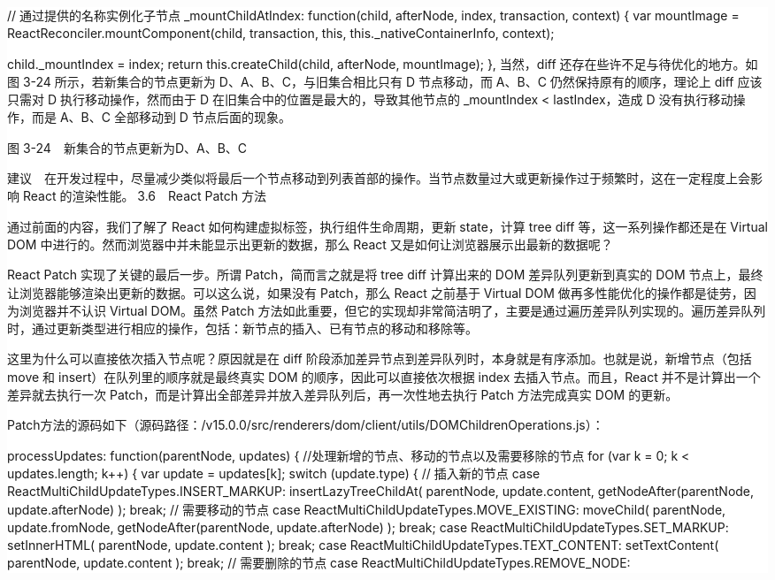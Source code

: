 // 通过提供的名称实例化子节点
_mountChildAtIndex: function(child, afterNode, index, transaction, context) {
  var mountImage = ReactReconciler.mountComponent(child, transaction, this, this._nativeContainerInfo,
    context);

  child._mountIndex = index;
  return this.createChild(child, afterNode, mountImage);
},
当然，diff 还存在些许不足与待优化的地方。如图 3-24 所示，若新集合的节点更新为 D、A、B、C，与旧集合相比只有 D 节点移动，而 A、B、C 仍然保持原有的顺序，理论上 diff 应该只需对 D 执行移动操作，然而由于 D 在旧集合中的位置是最大的，导致其他节点的 _mountIndex < lastIndex，造成 D 没有执行移动操作，而是 A、B、C 全部移动到 D 节点后面的现象。



图 3-24　新集合的节点更新为D、A、B、C

建议　在开发过程中，尽量减少类似将最后一个节点移动到列表首部的操作。当节点数量过大或更新操作过于频繁时，这在一定程度上会影响 React 的渲染性能。
3.6　React Patch 方法

通过前面的内容，我们了解了 React 如何构建虚拟标签，执行组件生命周期，更新 state，计算 tree diff 等，这一系列操作都还是在 Virtual DOM 中进行的。然而浏览器中并未能显示出更新的数据，那么 React 又是如何让浏览器展示出最新的数据呢？

React Patch 实现了关键的最后一步。所谓 Patch，简而言之就是将 tree diff 计算出来的 DOM 差异队列更新到真实的 DOM 节点上，最终让浏览器能够渲染出更新的数据。可以这么说，如果没有 Patch，那么 React 之前基于 Virtual DOM 做再多性能优化的操作都是徒劳，因为浏览器并不认识 Virtual DOM。虽然 Patch 方法如此重要，但它的实现却非常简洁明了，主要是通过遍历差异队列实现的。遍历差异队列时，通过更新类型进行相应的操作，包括：新节点的插入、已有节点的移动和移除等。

这里为什么可以直接依次插入节点呢？原因就是在 diff 阶段添加差异节点到差异队列时，本身就是有序添加。也就是说，新增节点（包括 move 和 insert）在队列里的顺序就是最终真实 DOM 的顺序，因此可以直接依次根据 index 去插入节点。而且，React 并不是计算出一个差异就去执行一次 Patch，而是计算出全部差异并放入差异队列后，再一次性地去执行 Patch 方法完成真实 DOM 的更新。

Patch方法的源码如下（源码路径：/v15.0.0/src/renderers/dom/client/utils/DOMChildrenOperations.js）：

processUpdates: function(parentNode, updates) {
  //处理新增的节点、移动的节点以及需要移除的节点
  for (var k = 0; k < updates.length; k++) {
    var update = updates[k];
    switch (update.type) {
      // 插入新的节点
      case ReactMultiChildUpdateTypes.INSERT_MARKUP:
        insertLazyTreeChildAt(
          parentNode,
          update.content,
          getNodeAfter(parentNode, update.afterNode)
        );
        break;
      // 需要移动的节点
      case ReactMultiChildUpdateTypes.MOVE_EXISTING:
        moveChild(
          parentNode,
          update.fromNode,
          getNodeAfter(parentNode, update.afterNode)
        );
        break;
      case ReactMultiChildUpdateTypes.SET_MARKUP:
        setInnerHTML(
          parentNode,
          update.content
        );
        break;
      case ReactMultiChildUpdateTypes.TEXT_CONTENT:
        setTextContent(
          parentNode,
          update.content
        );
        break;
      // 需要删除的节点
      case ReactMultiChildUpdateTypes.REMOVE_NODE: